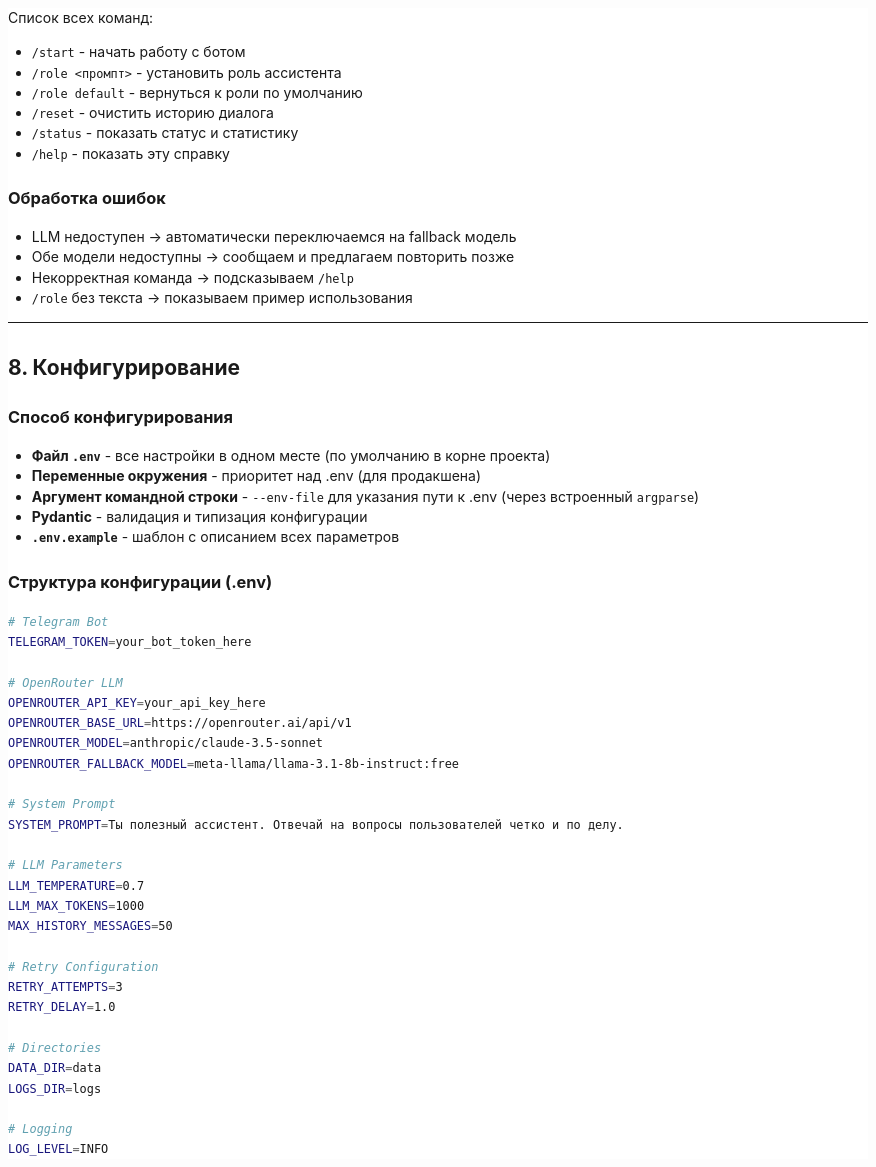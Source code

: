 Список всех команд:
- `/start` - начать работу с ботом
- `/role <промпт>` - установить роль ассистента
- `/role default` - вернуться к роли по умолчанию
- `/reset` - очистить историю диалога
- `/status` - показать статус и статистику
- `/help` - показать эту справку

### Обработка ошибок

- LLM недоступен → автоматически переключаемся на fallback модель
- Обе модели недоступны → сообщаем и предлагаем повторить позже
- Некорректная команда → подсказываем `/help`
- `/role` без текста → показываем пример использования

---

## 8. Конфигурирование

### Способ конфигурирования

- **Файл `.env`** - все настройки в одном месте (по умолчанию в корне проекта)
- **Переменные окружения** - приоритет над .env (для продакшена)
- **Аргумент командной строки** - `--env-file` для указания пути к .env (через встроенный `argparse`)
- **Pydantic** - валидация и типизация конфигурации
- **`.env.example`** - шаблон с описанием всех параметров

### Структура конфигурации (.env)

```bash
# Telegram Bot
TELEGRAM_TOKEN=your_bot_token_here

# OpenRouter LLM
OPENROUTER_API_KEY=your_api_key_here
OPENROUTER_BASE_URL=https://openrouter.ai/api/v1
OPENROUTER_MODEL=anthropic/claude-3.5-sonnet
OPENROUTER_FALLBACK_MODEL=meta-llama/llama-3.1-8b-instruct:free

# System Prompt
SYSTEM_PROMPT=Ты полезный ассистент. Отвечай на вопросы пользователей четко и по делу.

# LLM Parameters
LLM_TEMPERATURE=0.7
LLM_MAX_TOKENS=1000
MAX_HISTORY_MESSAGES=50

# Retry Configuration
RETRY_ATTEMPTS=3
RETRY_DELAY=1.0

# Directories
DATA_DIR=data
LOGS_DIR=logs

# Logging
LOG_LEVEL=INFO
```
